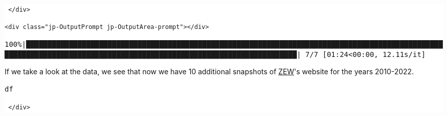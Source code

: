      </div>
</div>
</div>
</div>

<div class="jp-Cell-outputWrapper">


<div class="jp-OutputArea jp-Cell-outputArea">

<div class="jp-OutputArea-child">

    
    <div class="jp-OutputPrompt jp-OutputArea-prompt"></div>


<div class="jp-RenderedText jp-OutputArea-output" data-mime-type="application/vnd.jupyter.stderr">
<pre>100%|█████████████████████████████████████████████████████████████████████████████████████████████████████████████████████████████████████████████████████████████████████| 7/7 [01:24&lt;00:00, 12.11s/it]
</pre>
</div>
</div>

</div>

</div>

</div>
<div class="jp-Cell-inputWrapper"><div class="jp-InputPrompt jp-InputArea-prompt">
</div><div class="jp-RenderedHTMLCommon jp-RenderedMarkdown jp-MarkdownOutput " data-mime-type="text/markdown">
<p>If we take a look at the data, we see that now we have 10 additional snapshots of <a href="https://www.zew.de">ZEW</a>'s website for the years 2010-2022.</p>

</div>
</div><div class="jp-Cell jp-CodeCell jp-Notebook-cell   ">
<div class="jp-Cell-inputWrapper">
<div class="jp-InputArea jp-Cell-inputArea">

<div class="jp-CodeMirrorEditor jp-Editor jp-InputArea-editor" data-type="inline">
     <div class="CodeMirror cm-s-jupyter">
<div class=" highlight hl-ipython3"><pre><span></span><span class="n">df</span>
</pre></div>

     </div>
</div>
</div>
</div>

<div class="jp-Cell-outputWrapper">


<div class="jp-OutputArea jp-Cell-outputArea">

<div class="jp-OutputArea-child">





